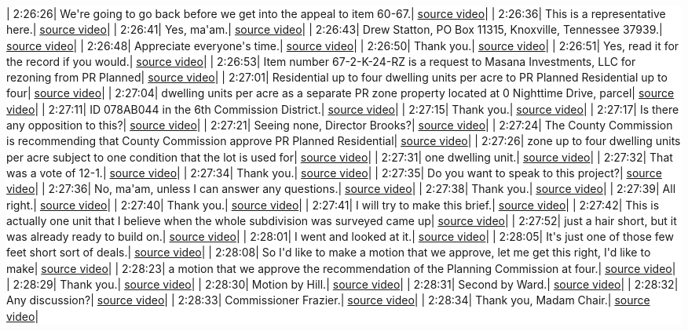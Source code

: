 | 2:26:26| We're going to go back before we get into the appeal to item 60-67.| [source video](https://archive.org/details/co-com-r-267-240520-zoning?start=8786)|
| 2:26:36| This is a representative here.| [source video](https://archive.org/details/co-com-r-267-240520-zoning?start=8796)|
| 2:26:41| Yes, ma'am.| [source video](https://archive.org/details/co-com-r-267-240520-zoning?start=8801)|
| 2:26:43| Drew Statton, PO Box 11315, Knoxville, Tennessee 37939.| [source video](https://archive.org/details/co-com-r-267-240520-zoning?start=8803)|
| 2:26:48| Appreciate everyone's time.| [source video](https://archive.org/details/co-com-r-267-240520-zoning?start=8808)|
| 2:26:50| Thank you.| [source video](https://archive.org/details/co-com-r-267-240520-zoning?start=8810)|
| 2:26:51| Yes, read it for the record if you would.| [source video](https://archive.org/details/co-com-r-267-240520-zoning?start=8811)|
| 2:26:53| Item number 67-2-K-24-RZ is a request to Masana Investments, LLC for rezoning from PR Planned| [source video](https://archive.org/details/co-com-r-267-240520-zoning?start=8813)|
| 2:27:01| Residential up to four dwelling units per acre to PR Planned Residential up to four| [source video](https://archive.org/details/co-com-r-267-240520-zoning?start=8821)|
| 2:27:04| dwelling units per acre as a separate PR zone property located at 0 Nighttime Drive, parcel| [source video](https://archive.org/details/co-com-r-267-240520-zoning?start=8824)|
| 2:27:11| ID 078AB044 in the 6th Commission District.| [source video](https://archive.org/details/co-com-r-267-240520-zoning?start=8831)|
| 2:27:15| Thank you.| [source video](https://archive.org/details/co-com-r-267-240520-zoning?start=8835)|
| 2:27:17| Is there any opposition to this?| [source video](https://archive.org/details/co-com-r-267-240520-zoning?start=8837)|
| 2:27:21| Seeing none, Director Brooks?| [source video](https://archive.org/details/co-com-r-267-240520-zoning?start=8841)|
| 2:27:24| The County Commission is recommending that County Commission approve PR Planned Residential| [source video](https://archive.org/details/co-com-r-267-240520-zoning?start=8844)|
| 2:27:26| zone up to four dwelling units per acre subject to one condition that the lot is used for| [source video](https://archive.org/details/co-com-r-267-240520-zoning?start=8846)|
| 2:27:31| one dwelling unit.| [source video](https://archive.org/details/co-com-r-267-240520-zoning?start=8851)|
| 2:27:32| That was a vote of 12-1.| [source video](https://archive.org/details/co-com-r-267-240520-zoning?start=8852)|
| 2:27:34| Thank you.| [source video](https://archive.org/details/co-com-r-267-240520-zoning?start=8854)|
| 2:27:35| Do you want to speak to this project?| [source video](https://archive.org/details/co-com-r-267-240520-zoning?start=8855)|
| 2:27:36| No, ma'am, unless I can answer any questions.| [source video](https://archive.org/details/co-com-r-267-240520-zoning?start=8856)|
| 2:27:38| Thank you.| [source video](https://archive.org/details/co-com-r-267-240520-zoning?start=8858)|
| 2:27:39| All right.| [source video](https://archive.org/details/co-com-r-267-240520-zoning?start=8859)|
| 2:27:40| Thank you.| [source video](https://archive.org/details/co-com-r-267-240520-zoning?start=8860)|
| 2:27:41| I will try to make this brief.| [source video](https://archive.org/details/co-com-r-267-240520-zoning?start=8861)|
| 2:27:42| This is actually one unit that I believe when the whole subdivision was surveyed came up| [source video](https://archive.org/details/co-com-r-267-240520-zoning?start=8862)|
| 2:27:52| just a hair short, but it was already ready to build on.| [source video](https://archive.org/details/co-com-r-267-240520-zoning?start=8872)|
| 2:28:01| I went and looked at it.| [source video](https://archive.org/details/co-com-r-267-240520-zoning?start=8881)|
| 2:28:05| It's just one of those few feet short sort of deals.| [source video](https://archive.org/details/co-com-r-267-240520-zoning?start=8885)|
| 2:28:08| So I'd like to make a motion that we approve, let me get this right, I'd like to make| [source video](https://archive.org/details/co-com-r-267-240520-zoning?start=8888)|
| 2:28:23| a motion that we approve the recommendation of the Planning Commission at four.| [source video](https://archive.org/details/co-com-r-267-240520-zoning?start=8903)|
| 2:28:29| Thank you.| [source video](https://archive.org/details/co-com-r-267-240520-zoning?start=8909)|
| 2:28:30| Motion by Hill.| [source video](https://archive.org/details/co-com-r-267-240520-zoning?start=8910)|
| 2:28:31| Second by Ward.| [source video](https://archive.org/details/co-com-r-267-240520-zoning?start=8911)|
| 2:28:32| Any discussion?| [source video](https://archive.org/details/co-com-r-267-240520-zoning?start=8912)|
| 2:28:33| Commissioner Frazier.| [source video](https://archive.org/details/co-com-r-267-240520-zoning?start=8913)|
| 2:28:34| Thank you, Madam Chair.| [source video](https://archive.org/details/co-com-r-267-240520-zoning?start=8914)|